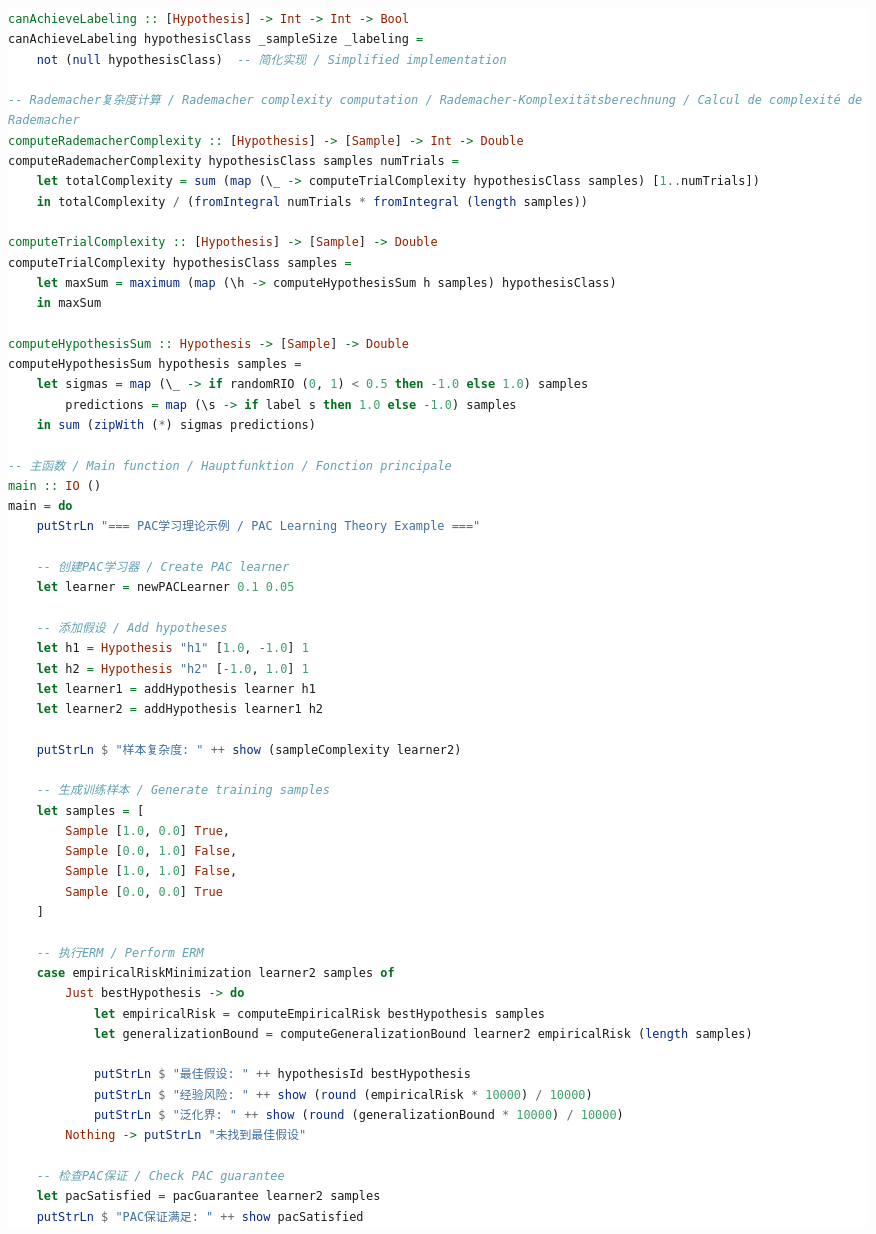 ```haskell
canAchieveLabeling :: [Hypothesis] -> Int -> Int -> Bool
canAchieveLabeling hypothesisClass _sampleSize _labeling = 
    not (null hypothesisClass)  -- 简化实现 / Simplified implementation

-- Rademacher复杂度计算 / Rademacher complexity computation / Rademacher-Komplexitätsberechnung / Calcul de complexité de Rademacher
computeRademacherComplexity :: [Hypothesis] -> [Sample] -> Int -> Double
computeRademacherComplexity hypothesisClass samples numTrials = 
    let totalComplexity = sum (map (\_ -> computeTrialComplexity hypothesisClass samples) [1..numTrials])
    in totalComplexity / (fromIntegral numTrials * fromIntegral (length samples))

computeTrialComplexity :: [Hypothesis] -> [Sample] -> Double
computeTrialComplexity hypothesisClass samples = 
    let maxSum = maximum (map (\h -> computeHypothesisSum h samples) hypothesisClass)
    in maxSum

computeHypothesisSum :: Hypothesis -> [Sample] -> Double
computeHypothesisSum hypothesis samples = 
    let sigmas = map (\_ -> if randomRIO (0, 1) < 0.5 then -1.0 else 1.0) samples
        predictions = map (\s -> if label s then 1.0 else -1.0) samples
    in sum (zipWith (*) sigmas predictions)

-- 主函数 / Main function / Hauptfunktion / Fonction principale
main :: IO ()
main = do
    putStrLn "=== PAC学习理论示例 / PAC Learning Theory Example ==="

    -- 创建PAC学习器 / Create PAC learner
    let learner = newPACLearner 0.1 0.05
    
    -- 添加假设 / Add hypotheses
    let h1 = Hypothesis "h1" [1.0, -1.0] 1
    let h2 = Hypothesis "h2" [-1.0, 1.0] 1
    let learner1 = addHypothesis learner h1
    let learner2 = addHypothesis learner1 h2

    putStrLn $ "样本复杂度: " ++ show (sampleComplexity learner2)

    -- 生成训练样本 / Generate training samples
    let samples = [
        Sample [1.0, 0.0] True,
        Sample [0.0, 1.0] False,
        Sample [1.0, 1.0] False,
        Sample [0.0, 0.0] True
    ]

    -- 执行ERM / Perform ERM
    case empiricalRiskMinimization learner2 samples of
        Just bestHypothesis -> do
            let empiricalRisk = computeEmpiricalRisk bestHypothesis samples
            let generalizationBound = computeGeneralizationBound learner2 empiricalRisk (length samples)
            
            putStrLn $ "最佳假设: " ++ hypothesisId bestHypothesis
            putStrLn $ "经验风险: " ++ show (round (empiricalRisk * 10000) / 10000)
            putStrLn $ "泛化界: " ++ show (round (generalizationBound * 10000) / 10000)
        Nothing -> putStrLn "未找到最佳假设"

    -- 检查PAC保证 / Check PAC guarantee
    let pacSatisfied = pacGuarantee learner2 samples
    putStrLn $ "PAC保证满足: " ++ show pacSatisfied

```